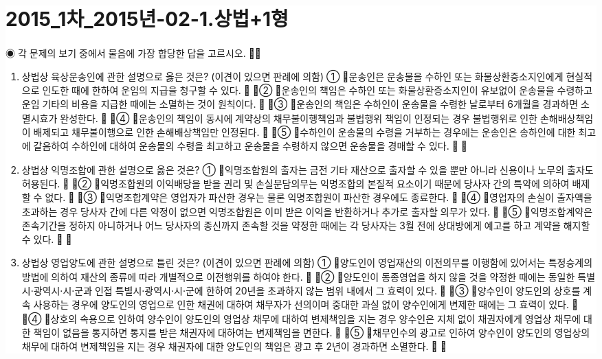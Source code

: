 # 2015_1차_2015년-02-1.상법+1형

◉ 각 문제의 보기 중에서 물음에 가장 합당한 답을 고르시오.

1. 상법상 육상운송인에 관한 설명으로 옳은 것은? (이견이 있으면 판례에 의함)
①
운송인은 운송물을 수하인 또는 화물상환증소지인에게 현실적으로 인도한 때에 한하여 운임의 지급을 청구할 수 있다.

②
운송인의 책임은 수하인 또는 화물상환증소지인이 유보없이 운송물을 수령하고 운임 기타의 비용을 지급한 때에는 소멸하는 것이 원칙이다.

③
운송인의 책임은 수하인이 운송물을 수령한 날로부터 6개월을 경과하면 소멸시효가 완성한다.

④
운송인의 책임이 동시에 계약상의 채무불이행책임과 불법행위 책임이 인정되는 경우 불법행위로 인한 손해배상책임이 배제되고 채무불이행으로 인한 손해배상책임만 인정된다.

⑤
수하인이 운송물의 수령을 거부하는 경우에는 운송인은 송하인에 대한 최고에 갈음하여 수하인에 대하여 운송물의 수령을 최고하고 운송물을 수령하지 않으면 운송물을 경매할 수 있다.




2. 상법상 익명조합에 관한 설명으로 옳은 것은?
①
익명조합원의 출자는 금전 기타 재산으로 출자할 수 있을 뿐만 아니라 신용이나 노무의 출자도 허용된다.

②
익명조합원의 이익배당을 받을 권리 및 손실분담의무는 익명조합의 본질적 요소이기 때문에 당사자 간의 특약에 의하여 배제할 수 없다.

③
익명조합계약은 영업자가 파산한 경우는 물론 익명조합원이 파산한 경우에도 종료한다.

④
영업자의 손실이 출자액을 초과하는 경우 당사자 간에 다른 약정이 없으면 익명조합원은 이미 받은 이익을 반환하거나 추가로 출자할 의무가 있다.

⑤
익명조합계약은 존속기간을 정하지 아니하거나 어느 당사자의 종신까지 존속할 것을 약정한 때에는 각 당사자는 3월 전에 상대방에게 예고를 하고 계약을 해지할 수 있다.




3. 상법상 영업양도에 관한 설명으로 틀린 것은? (이견이 있으면 판례에 의함)
①
양도인이 영업재산의 이전의무를 이행함에 있어서는 특정승계의 방법에 의하여 재산의 종류에 따라 개별적으로 이전행위를 하여야 한다.

②
양도인이 동종영업을 하지 않을 것을 약정한 때에는 동일한 특별시·광역시·시·군과 인접 특별시·광역시·시·군에 한하여 20년을 초과하지 않는 범위 내에서 그 효력이 있다.

③
양수인이 양도인의 상호를 계속 사용하는 경우에 양도인의 영업으로 인한 채권에 대하여 채무자가 선의이며 중대한 과실 없이 양수인에게 변제한 때에는 그 효력이 있다.

④
상호의 속용으로 인하여 양수인이 양도인의 영업상 채무에 대하여 변제책임을 지는 경우 양수인은 지체 없이 채권자에게 영업상 채무에 대한 책임이 없음을 통지하면 통지를 받은 채권자에 대하여는 변제책임을 면한다.

⑤
채무인수의 광고로 인하여 양수인이 양도인의 영업상의 채무에 대하여 변제책임을 지는 경우 채권자에 대한 양도인의 책임은 광고 후 2년이 경과하면 소멸한다.



